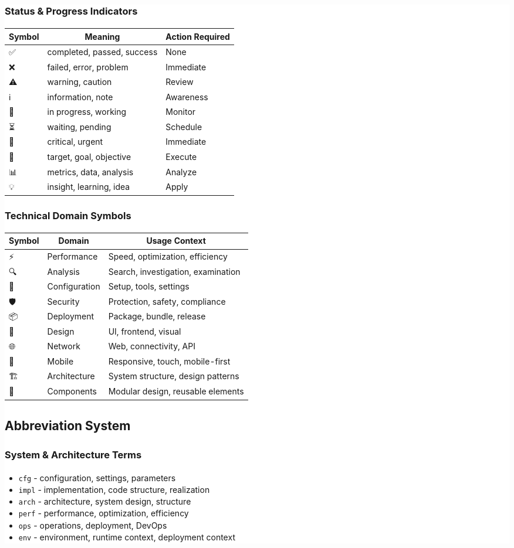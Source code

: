 ### Status & Progress Indicators
| Symbol | Meaning | Action Required |
|--------|---------|-----------------|
| ✅ | completed, passed, success | None |
| ❌ | failed, error, problem | Immediate |
| ⚠️ | warning, caution | Review |
| ℹ️ | information, note | Awareness |
| 🔄 | in progress, working | Monitor |
| ⏳ | waiting, pending | Schedule |
| 🚨 | critical, urgent | Immediate |
| 🎯 | target, goal, objective | Execute |
| 📊 | metrics, data, analysis | Analyze |
| 💡 | insight, learning, idea | Apply |

### Technical Domain Symbols
| Symbol | Domain | Usage Context |
|--------|---------|---------------|
| ⚡ | Performance | Speed, optimization, efficiency |
| 🔍 | Analysis | Search, investigation, examination |
| 🔧 | Configuration | Setup, tools, settings |
| 🛡️ | Security | Protection, safety, compliance |
| 📦 | Deployment | Package, bundle, release |
| 🎨 | Design | UI, frontend, visual |
| 🌐 | Network | Web, connectivity, API |
| 📱 | Mobile | Responsive, touch, mobile-first |
| 🏗️ | Architecture | System structure, design patterns |
| 🧩 | Components | Modular design, reusable elements |

## Abbreviation System

### System & Architecture Terms
- `cfg` - configuration, settings, parameters
- `impl` - implementation, code structure, realization
- `arch` - architecture, system design, structure
- `perf` - performance, optimization, efficiency
- `ops` - operations, deployment, DevOps
- `env` - environment, runtime context, deployment context
